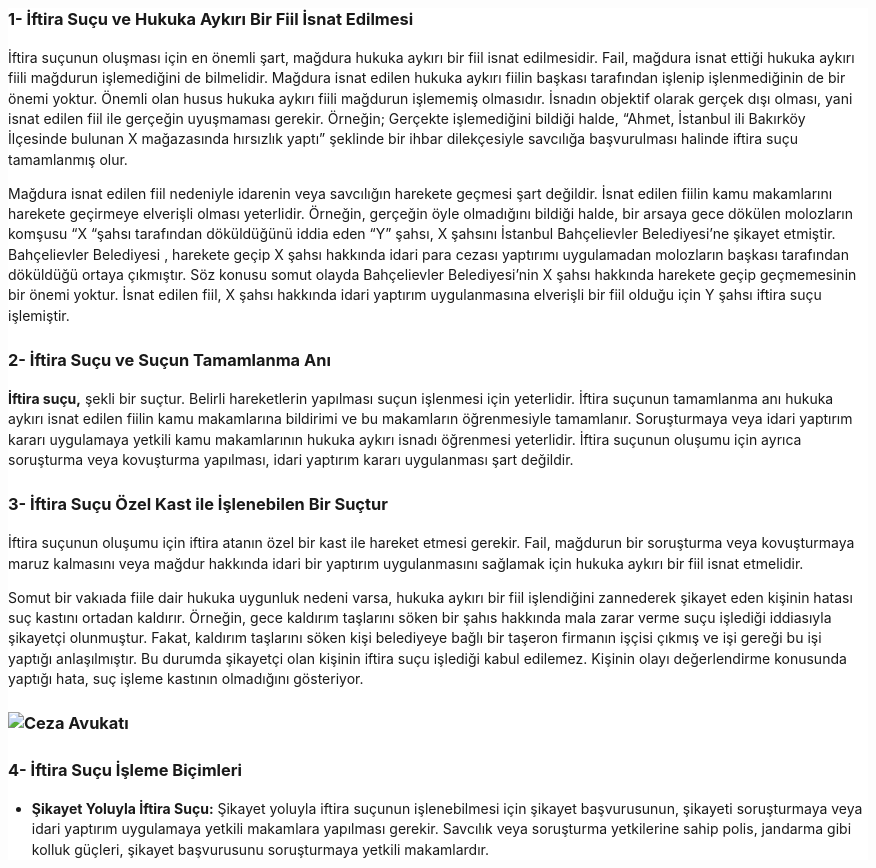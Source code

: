 ### 1- İftira Suçu ve Hukuka Aykırı Bir Fiil İsnat Edilmesi

İftira suçunun oluşması için en önemli şart, mağdura hukuka aykırı bir fiil isnat edilmesidir. Fail, mağdura isnat ettiği hukuka aykırı fiili mağdurun işlemediğini de bilmelidir. Mağdura isnat edilen hukuka aykırı fiilin başkası tarafından işlenip işlenmediğinin de bir önemi yoktur. Önemli olan husus hukuka aykırı fiili mağdurun işlememiş olmasıdır. İsnadın objektif olarak gerçek dışı olması, yani isnat edilen fiil ile gerçeğin uyuşmaması gerekir. Örneğin; Gerçekte işlemediğini bildiği halde, “Ahmet, İstanbul ili Bakırköy İlçesinde bulunan X mağazasında hırsızlık yaptı” şeklinde bir ihbar dilekçesiyle savcılığa başvurulması halinde iftira suçu tamamlanmış olur.

Mağdura isnat edilen fiil nedeniyle idarenin veya savcılığın harekete geçmesi şart değildir. İsnat edilen fiilin kamu makamlarını harekete geçirmeye elverişli olması yeterlidir. Örneğin, gerçeğin öyle olmadığını bildiği halde, bir arsaya gece dökülen molozların komşusu “X “şahsı tarafından döküldüğünü iddia eden “Y” şahsı, X şahsını İstanbul Bahçelievler Belediyesi’ne şikayet etmiştir. Bahçelievler Belediyesi , harekete geçip X şahsı hakkında idari para cezası yaptırımı uygulamadan molozların başkası tarafından döküldüğü ortaya çıkmıştır. Söz konusu somut olayda Bahçelievler Belediyesi’nin X şahsı hakkında harekete geçip geçmemesinin bir önemi yoktur. İsnat edilen fiil, X şahsı hakkında idari yaptırım uygulanmasına elverişli bir fiil olduğu için Y şahsı iftira suçu işlemiştir.

### 2- İftira Suçu ve Suçun Tamamlanma Anı

**İftira suçu,** şekli bir suçtur. Belirli hareketlerin yapılması suçun işlenmesi için yeterlidir. İftira suçunun tamamlanma anı hukuka aykırı isnat edilen fiilin kamu makamlarına bildirimi ve bu makamların öğrenmesiyle tamamlanır. Soruşturmaya veya idari yaptırım kararı uygulamaya yetkili kamu makamlarının hukuka aykırı isnadı öğrenmesi yeterlidir. İftira suçunun oluşumu için ayrıca soruşturma veya kovuşturma yapılması, idari yaptırım kararı uygulanması şart değildir.

### 3- İftira Suçu Özel Kast ile İşlenebilen Bir Suçtur

İftira suçunun oluşumu için iftira atanın özel bir kast ile hareket etmesi gerekir. Fail, mağdurun bir soruşturma veya kovuşturmaya maruz kalmasını veya mağdur hakkında idari bir yaptırım uygulanmasını sağlamak için hukuka aykırı bir fiil isnat etmelidir.

Somut bir vakıada fiile dair hukuka uygunluk nedeni varsa, hukuka aykırı bir fiil işlendiğini zannederek şikayet eden kişinin hatası suç kastını ortadan kaldırır. Örneğin, gece kaldırım taşlarını söken bir şahıs hakkında mala zarar verme suçu işlediği iddiasıyla şikayetçi olunmuştur. Fakat, kaldırım taşlarını söken kişi belediyeye bağlı bir taşeron firmanın işçisi çıkmış ve işi gereği bu işi yaptığı anlaşılmıştır. Bu durumda şikayetçi olan kişinin iftira suçu işlediği kabul edilemez. Kişinin olayı değerlendirme konusunda yaptığı hata, suç işleme kastının olmadığını gösteriyor.

### ![Ceza Avukatı](https://camo.githubusercontent.com/e03c5eec7772b00b322008094dd48de25aa65ad3/687474703a2f2f692e68697a6c69726573696d2e636f6d2f6d37645952562e6a7067 "Ceza Avukatı")




### 4- İftira Suçu İşleme Biçimleri

* **Şikayet Yoluyla İftira Suçu:** Şikayet yoluyla iftira suçunun işlenebilmesi için şikayet başvurusunun, şikayeti soruşturmaya veya idari yaptırım uygulamaya yetkili makamlara yapılması gerekir. Savcılık veya soruşturma yetkilerine sahip polis, jandarma gibi kolluk güçleri, şikayet başvurusunu soruşturmaya yetkili makamlardır.
